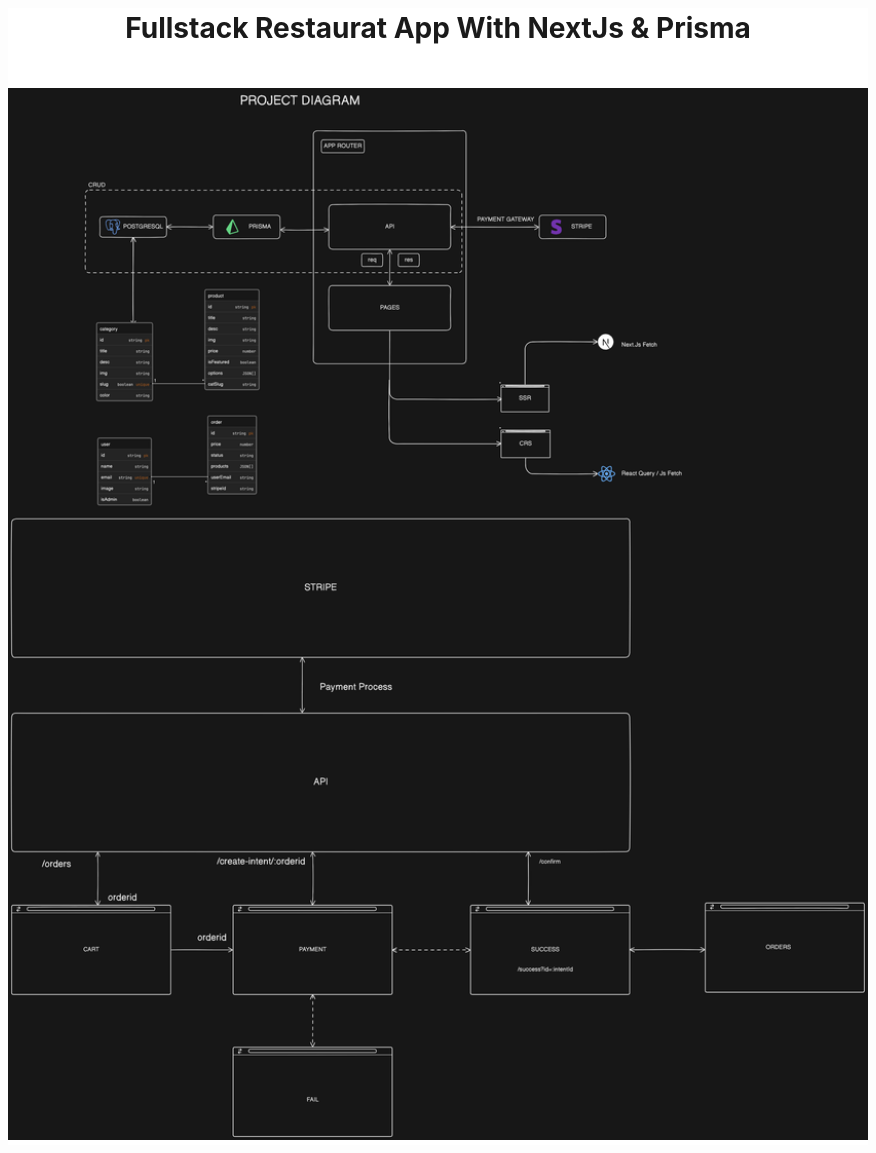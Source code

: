 <h1 align="center"> Fullstack Restaurat App With NextJs & Prisma </h1>

</br>
<img src="/diagram.png" width="100%"></img>
</br>
